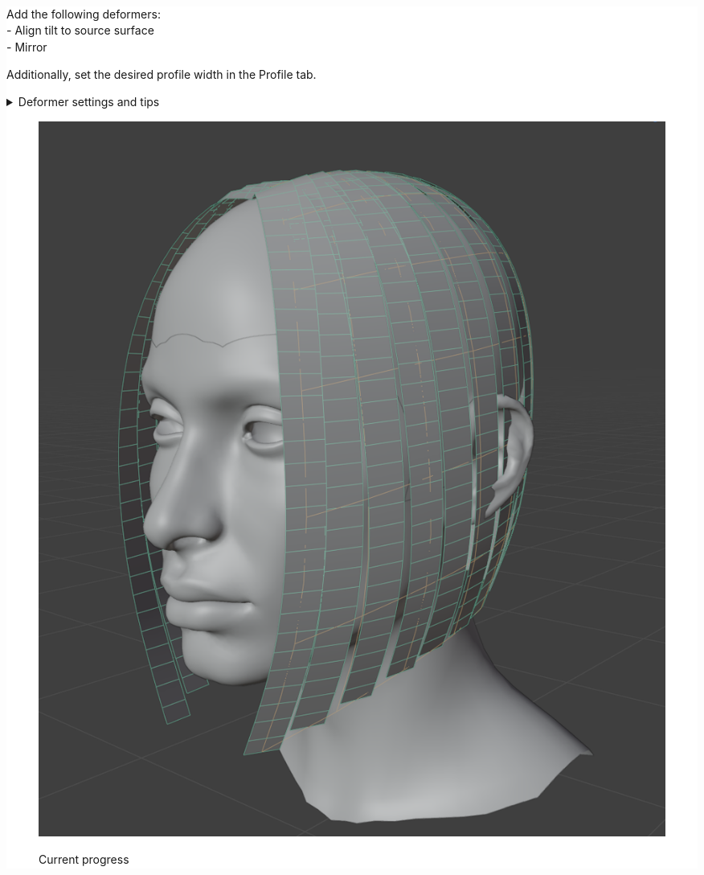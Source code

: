Add the following deformers:\
\- Align tilt to source surface\
\- Mirror

Additionally, set the desired profile width in the Profile tab.

<details><summary>Deformer settings and tips</summary></details>

<figure><img src="../../../.gitbook/assets/image (31).png" alt=""><figcaption><p>Current progress</p></figcaption></figure>
